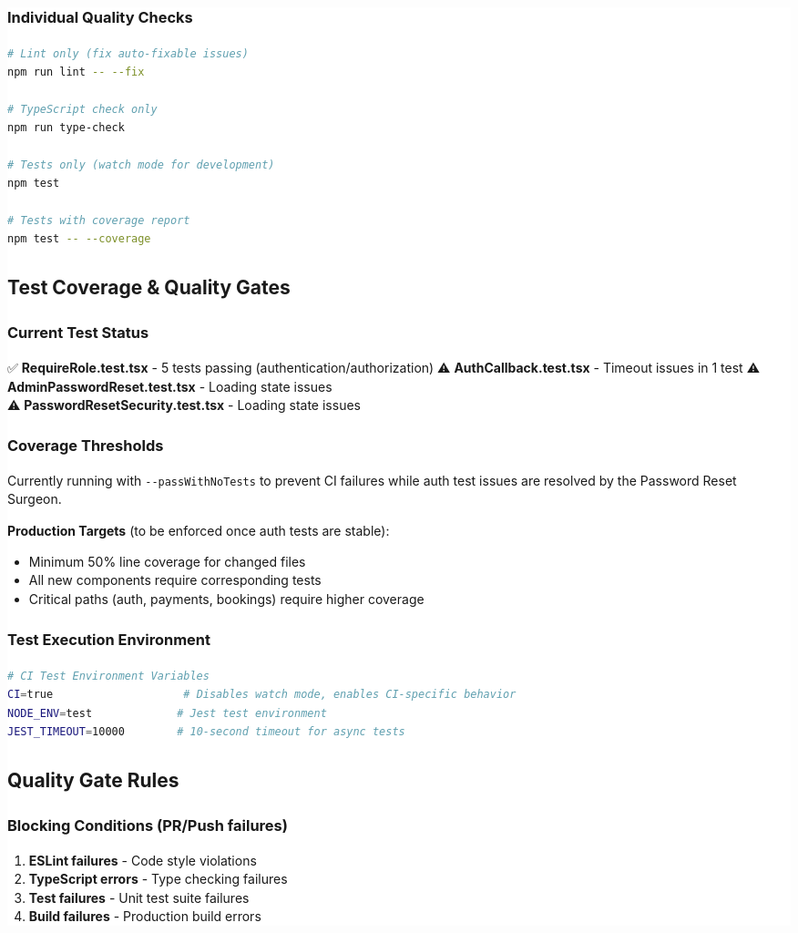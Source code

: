 ### Individual Quality Checks

```bash
# Lint only (fix auto-fixable issues)
npm run lint -- --fix

# TypeScript check only
npm run type-check

# Tests only (watch mode for development)
npm test

# Tests with coverage report
npm test -- --coverage
```

## Test Coverage & Quality Gates

### Current Test Status

✅ **RequireRole.test.tsx** - 5 tests passing (authentication/authorization)
⚠️ **AuthCallback.test.tsx** - Timeout issues in 1 test
⚠️ **AdminPasswordReset.test.tsx** - Loading state issues  
⚠️ **PasswordResetSecurity.test.tsx** - Loading state issues

### Coverage Thresholds

Currently running with `--passWithNoTests` to prevent CI failures while auth test issues are resolved by the Password Reset Surgeon.

**Production Targets** (to be enforced once auth tests are stable):
- Minimum 50% line coverage for changed files
- All new components require corresponding tests
- Critical paths (auth, payments, bookings) require higher coverage

### Test Execution Environment

```bash
# CI Test Environment Variables
CI=true                    # Disables watch mode, enables CI-specific behavior
NODE_ENV=test             # Jest test environment  
JEST_TIMEOUT=10000        # 10-second timeout for async tests
```

## Quality Gate Rules

### Blocking Conditions (PR/Push failures)

1. **ESLint failures** - Code style violations
2. **TypeScript errors** - Type checking failures  
3. **Test failures** - Unit test suite failures
4. **Build failures** - Production build errors
